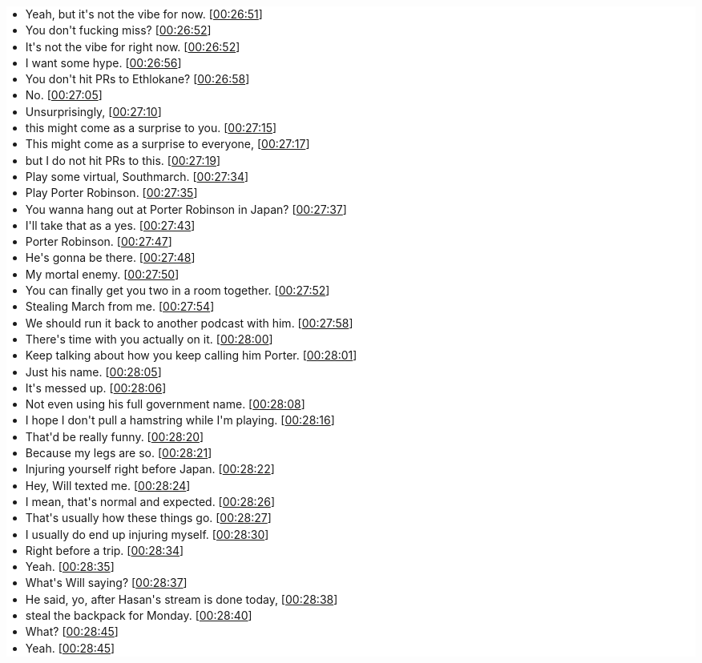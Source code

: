 *  Yeah, but it's not the vibe for now. [[00:26:51](https://www.youtube.com/watch?v=bd5Ci_mwETA&t=1611.24s)]
*  You don't fucking miss? [[00:26:52](https://www.youtube.com/watch?v=bd5Ci_mwETA&t=1612.08s)]
*  It's not the vibe for right now. [[00:26:52](https://www.youtube.com/watch?v=bd5Ci_mwETA&t=1612.92s)]
*  I want some hype. [[00:26:56](https://www.youtube.com/watch?v=bd5Ci_mwETA&t=1616.12s)]
*  You don't hit PRs to Ethlokane? [[00:26:58](https://www.youtube.com/watch?v=bd5Ci_mwETA&t=1618.92s)]
*  No. [[00:27:05](https://www.youtube.com/watch?v=bd5Ci_mwETA&t=1625.84s)]
*  Unsurprisingly, [[00:27:10](https://www.youtube.com/watch?v=bd5Ci_mwETA&t=1630.52s)]
*  this might come as a surprise to you. [[00:27:15](https://www.youtube.com/watch?v=bd5Ci_mwETA&t=1635.0s)]
*  This might come as a surprise to everyone, [[00:27:17](https://www.youtube.com/watch?v=bd5Ci_mwETA&t=1637.8s)]
*  but I do not hit PRs to this. [[00:27:19](https://www.youtube.com/watch?v=bd5Ci_mwETA&t=1639.2s)]
*  Play some virtual, Southmarch. [[00:27:34](https://www.youtube.com/watch?v=bd5Ci_mwETA&t=1654.12s)]
*  Play Porter Robinson. [[00:27:35](https://www.youtube.com/watch?v=bd5Ci_mwETA&t=1655.8799999999999s)]
*  You wanna hang out at Porter Robinson in Japan? [[00:27:37](https://www.youtube.com/watch?v=bd5Ci_mwETA&t=1657.56s)]
*  I'll take that as a yes. [[00:27:43](https://www.youtube.com/watch?v=bd5Ci_mwETA&t=1663.6399999999999s)]
*  Porter Robinson. [[00:27:47](https://www.youtube.com/watch?v=bd5Ci_mwETA&t=1667.6s)]
*  He's gonna be there. [[00:27:48](https://www.youtube.com/watch?v=bd5Ci_mwETA&t=1668.9199999999998s)]
*  My mortal enemy. [[00:27:50](https://www.youtube.com/watch?v=bd5Ci_mwETA&t=1670.0s)]
*  You can finally get you two in a room together. [[00:27:52](https://www.youtube.com/watch?v=bd5Ci_mwETA&t=1672.56s)]
*  Stealing March from me. [[00:27:54](https://www.youtube.com/watch?v=bd5Ci_mwETA&t=1674.24s)]
*  We should run it back to another podcast with him. [[00:27:58](https://www.youtube.com/watch?v=bd5Ci_mwETA&t=1678.48s)]
*  There's time with you actually on it. [[00:28:00](https://www.youtube.com/watch?v=bd5Ci_mwETA&t=1680.1599999999999s)]
*  Keep talking about how you keep calling him Porter. [[00:28:01](https://www.youtube.com/watch?v=bd5Ci_mwETA&t=1681.9199999999998s)]
*  Just his name. [[00:28:05](https://www.youtube.com/watch?v=bd5Ci_mwETA&t=1685.44s)]
*  It's messed up. [[00:28:06](https://www.youtube.com/watch?v=bd5Ci_mwETA&t=1686.76s)]
*  Not even using his full government name. [[00:28:08](https://www.youtube.com/watch?v=bd5Ci_mwETA&t=1688.82s)]
*  I hope I don't pull a hamstring while I'm playing. [[00:28:16](https://www.youtube.com/watch?v=bd5Ci_mwETA&t=1696.84s)]
*  That'd be really funny. [[00:28:20](https://www.youtube.com/watch?v=bd5Ci_mwETA&t=1700.72s)]
*  Because my legs are so. [[00:28:21](https://www.youtube.com/watch?v=bd5Ci_mwETA&t=1701.72s)]
*  Injuring yourself right before Japan. [[00:28:22](https://www.youtube.com/watch?v=bd5Ci_mwETA&t=1702.56s)]
*  Hey, Will texted me. [[00:28:24](https://www.youtube.com/watch?v=bd5Ci_mwETA&t=1704.12s)]
*  I mean, that's normal and expected. [[00:28:26](https://www.youtube.com/watch?v=bd5Ci_mwETA&t=1706.12s)]
*  That's usually how these things go. [[00:28:27](https://www.youtube.com/watch?v=bd5Ci_mwETA&t=1707.84s)]
*  I usually do end up injuring myself. [[00:28:30](https://www.youtube.com/watch?v=bd5Ci_mwETA&t=1710.1599999999999s)]
*  Right before a trip. [[00:28:34](https://www.youtube.com/watch?v=bd5Ci_mwETA&t=1714.1599999999999s)]
*  Yeah. [[00:28:35](https://www.youtube.com/watch?v=bd5Ci_mwETA&t=1715.76s)]
*  What's Will saying? [[00:28:37](https://www.youtube.com/watch?v=bd5Ci_mwETA&t=1717.28s)]
*  He said, yo, after Hasan's stream is done today, [[00:28:38](https://www.youtube.com/watch?v=bd5Ci_mwETA&t=1718.44s)]
*  steal the backpack for Monday. [[00:28:40](https://www.youtube.com/watch?v=bd5Ci_mwETA&t=1720.6399999999999s)]
*  What? [[00:28:45](https://www.youtube.com/watch?v=bd5Ci_mwETA&t=1725.0s)]
*  Yeah. [[00:28:45](https://www.youtube.com/watch?v=bd5Ci_mwETA&t=1725.92s)]